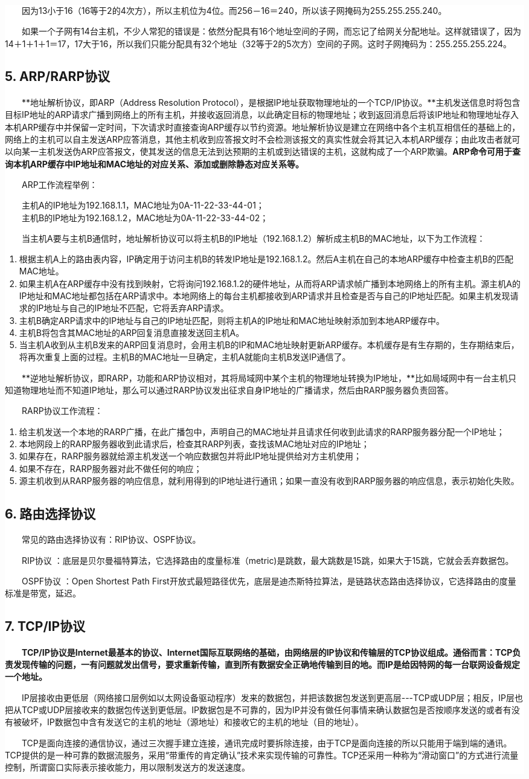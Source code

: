 　　因为13小于16（16等于2的4次方），所以主机位为4位。而256－16＝240，所以该子网掩码为255.255.255.240。

　　如果一个子网有14台主机，不少人常犯的错误是：依然分配具有16个地址空间的子网，而忘记了给网关分配地址。这样就错误了，因为14＋1＋1＋1＝17，17大于16，所以我们只能分配具有32个地址（32等于2的5次方）空间的子网。这时子网掩码为：255.255.255.224。

## 5. ARP/RARP协议

　　**地址解析协议，即ARP（Address Resolution Protocol），是根据IP地址获取物理地址的一个TCP/IP协议。**主机发送信息时将包含目标IP地址的ARP请求广播到网络上的所有主机，并接收返回消息，以此确定目标的物理地址；收到返回消息后将该IP地址和物理地址存入本机ARP缓存中并保留一定时间，下次请求时直接查询ARP缓存以节约资源。地址解析协议是建立在网络中各个主机互相信任的基础上的，网络上的主机可以自主发送ARP应答消息，其他主机收到应答报文时不会检测该报文的真实性就会将其记入本机ARP缓存；由此攻击者就可以向某一主机发送伪ARP应答报文，使其发送的信息无法到达预期的主机或到达错误的主机，这就构成了一个ARP欺骗。**ARP命令可用于查询本机ARP缓存中IP地址和MAC地址的对应关系、添加或删除静态对应关系等。**

　　ARP工作流程举例：

　　主机A的IP地址为192.168.1.1，MAC地址为0A-11-22-33-44-01；  
　　主机B的IP地址为192.168.1.2，MAC地址为0A-11-22-33-44-02；  

　　当主机A要与主机B通信时，地址解析协议可以将主机B的IP地址（192.168.1.2）解析成主机B的MAC地址，以下为工作流程：

1. 根据主机A上的路由表内容，IP确定用于访问主机B的转发IP地址是192.168.1.2。然后A主机在自己的本地ARP缓存中检查主机B的匹配MAC地址。
2. 如果主机A在ARP缓存中没有找到映射，它将询问192.168.1.2的硬件地址，从而将ARP请求帧广播到本地网络上的所有主机。源主机A的IP地址和MAC地址都包括在ARP请求中。本地网络上的每台主机都接收到ARP请求并且检查是否与自己的IP地址匹配。如果主机发现请求的IP地址与自己的IP地址不匹配，它将丢弃ARP请求。
3. 主机B确定ARP请求中的IP地址与自己的IP地址匹配，则将主机A的IP地址和MAC地址映射添加到本地ARP缓存中。
4. 主机B将包含其MAC地址的ARP回复消息直接发送回主机A。
5. 当主机A收到从主机B发来的ARP回复消息时，会用主机B的IP和MAC地址映射更新ARP缓存。本机缓存是有生存期的，生存期结束后，将再次重复上面的过程。主机B的MAC地址一旦确定，主机A就能向主机B发送IP通信了。

　　**逆地址解析协议，即RARP，功能和ARP协议相对，其将局域网中某个主机的物理地址转换为IP地址，**比如局域网中有一台主机只知道物理地址而不知道IP地址，那么可以通过RARP协议发出征求自身IP地址的广播请求，然后由RARP服务器负责回答。

　　RARP协议工作流程：

1. 给主机发送一个本地的RARP广播，在此广播包中，声明自己的MAC地址并且请求任何收到此请求的RARP服务器分配一个IP地址；
2. 本地网段上的RARP服务器收到此请求后，检查其RARP列表，查找该MAC地址对应的IP地址；
3. 如果存在，RARP服务器就给源主机发送一个响应数据包并将此IP地址提供给对方主机使用；
4. 如果不存在，RARP服务器对此不做任何的响应；
5. 源主机收到从RARP服务器的响应信息，就利用得到的IP地址进行通讯；如果一直没有收到RARP服务器的响应信息，表示初始化失败。

## 6. 路由选择协议

　　常见的路由选择协议有：RIP协议、OSPF协议。

　　RIP协议 ：底层是贝尔曼福特算法，它选择路由的度量标准（metric)是跳数，最大跳数是15跳，如果大于15跳，它就会丢弃数据包。

　　OSPF协议 ：Open Shortest Path First开放式最短路径优先，底层是迪杰斯特拉算法，是链路状态路由选择协议，它选择路由的度量标准是带宽，延迟。

## 7. TCP/IP协议

　　**TCP/IP协议是Internet最基本的协议、Internet国际互联网络的基础，由网络层的IP协议和传输层的TCP协议组成。通俗而言：TCP负责发现传输的问题，一有问题就发出信号，要求重新传输，直到所有数据安全正确地传输到目的地。而IP是给因特网的每一台联网设备规定一个地址。**

　　IP层接收由更低层（网络接口层例如以太网设备驱动程序）发来的数据包，并把该数据包发送到更高层---TCP或UDP层；相反，IP层也把从TCP或UDP层接收来的数据包传送到更低层。IP数据包是不可靠的，因为IP并没有做任何事情来确认数据包是否按顺序发送的或者有没有被破坏，IP数据包中含有发送它的主机的地址（源地址）和接收它的主机的地址（目的地址）。

 　　TCP是面向连接的通信协议，通过三次握手建立连接，通讯完成时要拆除连接，由于TCP是面向连接的所以只能用于端到端的通讯。TCP提供的是一种可靠的数据流服务，采用“带重传的肯定确认”技术来实现传输的可靠性。TCP还采用一种称为“滑动窗口”的方式进行流量控制，所谓窗口实际表示接收能力，用以限制发送方的发送速度。

